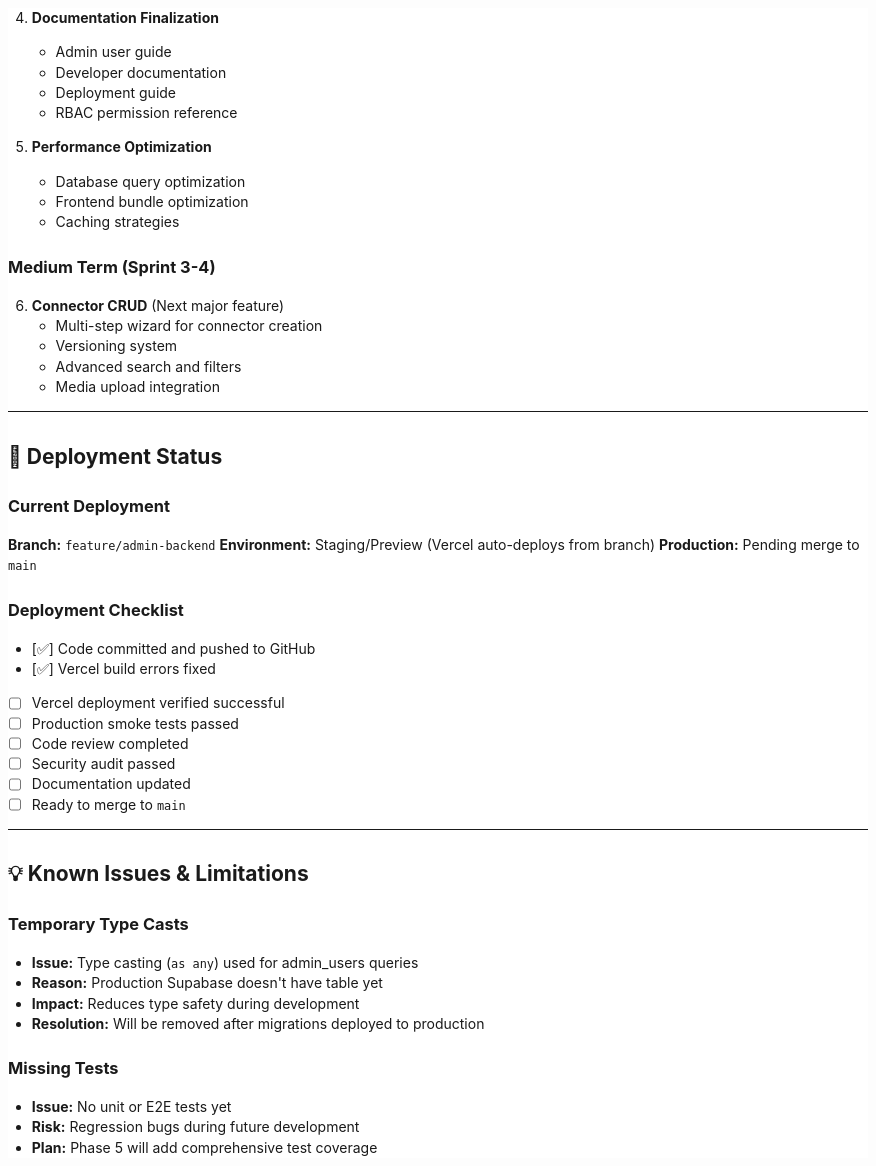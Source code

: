 4. **Documentation Finalization**
   - Admin user guide
   - Developer documentation
   - Deployment guide
   - RBAC permission reference

5. **Performance Optimization**
   - Database query optimization
   - Frontend bundle optimization
   - Caching strategies

### Medium Term (Sprint 3-4)

6. **Connector CRUD** (Next major feature)
   - Multi-step wizard for connector creation
   - Versioning system
   - Advanced search and filters
   - Media upload integration

---

## 🚀 Deployment Status

### Current Deployment

**Branch:** `feature/admin-backend`
**Environment:** Staging/Preview (Vercel auto-deploys from branch)
**Production:** Pending merge to `main`

### Deployment Checklist

- [✅] Code committed and pushed to GitHub
- [✅] Vercel build errors fixed
- [ ] Vercel deployment verified successful
- [ ] Production smoke tests passed
- [ ] Code review completed
- [ ] Security audit passed
- [ ] Documentation updated
- [ ] Ready to merge to `main`

---

## 💡 Known Issues & Limitations

### Temporary Type Casts
- **Issue:** Type casting (`as any`) used for admin_users queries
- **Reason:** Production Supabase doesn't have table yet
- **Impact:** Reduces type safety during development
- **Resolution:** Will be removed after migrations deployed to production

### Missing Tests
- **Issue:** No unit or E2E tests yet
- **Risk:** Regression bugs during future development
- **Plan:** Phase 5 will add comprehensive test coverage
